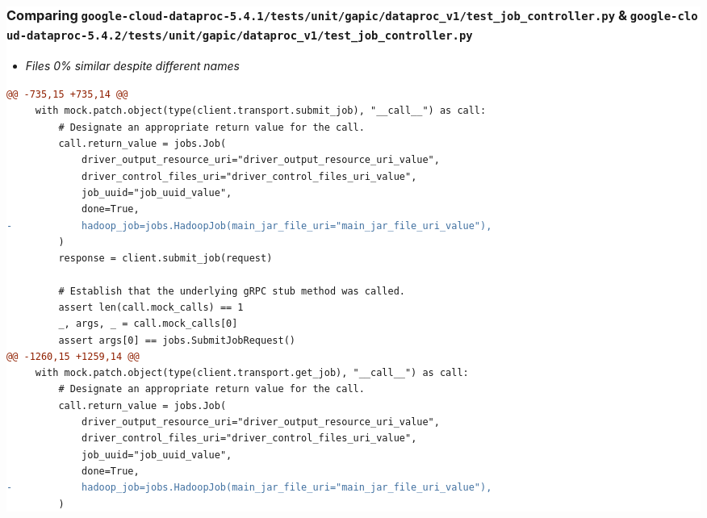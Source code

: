 ### Comparing `google-cloud-dataproc-5.4.1/tests/unit/gapic/dataproc_v1/test_job_controller.py` & `google-cloud-dataproc-5.4.2/tests/unit/gapic/dataproc_v1/test_job_controller.py`

 * *Files 0% similar despite different names*

```diff
@@ -735,15 +735,14 @@
     with mock.patch.object(type(client.transport.submit_job), "__call__") as call:
         # Designate an appropriate return value for the call.
         call.return_value = jobs.Job(
             driver_output_resource_uri="driver_output_resource_uri_value",
             driver_control_files_uri="driver_control_files_uri_value",
             job_uuid="job_uuid_value",
             done=True,
-            hadoop_job=jobs.HadoopJob(main_jar_file_uri="main_jar_file_uri_value"),
         )
         response = client.submit_job(request)
 
         # Establish that the underlying gRPC stub method was called.
         assert len(call.mock_calls) == 1
         _, args, _ = call.mock_calls[0]
         assert args[0] == jobs.SubmitJobRequest()
@@ -1260,15 +1259,14 @@
     with mock.patch.object(type(client.transport.get_job), "__call__") as call:
         # Designate an appropriate return value for the call.
         call.return_value = jobs.Job(
             driver_output_resource_uri="driver_output_resource_uri_value",
             driver_control_files_uri="driver_control_files_uri_value",
             job_uuid="job_uuid_value",
             done=True,
-            hadoop_job=jobs.HadoopJob(main_jar_file_uri="main_jar_file_uri_value"),
         )
